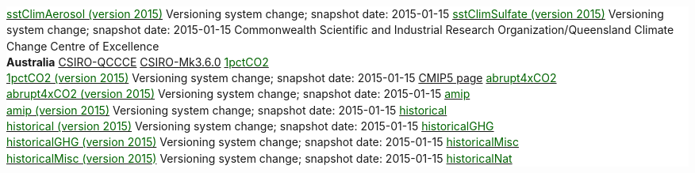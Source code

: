 <tr>
<td align="left"><a href="http://dx.doi.org/10.1594/WDCC/CMIP5.CSA3sav2015" target="_blank"><span style="color: darkgreen;">sstClimAerosol (version 2015)</span></a></td>
<td align="left">Versioning system change; snapshot date: 2015-01-15</td>
</tr>
<tr>
<td align="left"><a href="http://dx.doi.org/10.1594/WDCC/CMIP5.CSA3ssv2015" target="_blank"><span style="color: darkgreen;">sstClimSulfate (version 2015)</span></a></td>
<td align="left">Versioning system change; snapshot date: 2015-01-15</td>
</tr>

<tr>
<td align="left" rowspan="17"><a id="CSIRO-QCCCE">Commonwealth Scientific and Industrial Research Organization/Queensland Climate Change Centre of Excellence</a><br /><strong>Australia</strong></td>
<td align="left" rowspan="17"><a href="http://www.csiro.au/" target="_blank">CSIRO-QCCCE</a></td>
<td align="left" rowspan="17"><a id="Mk3.6.0"><a href="http://wiki.csiro.au/display/CSIROMk360/Home" target="_blank">CSIRO-Mk3.6.0</a></a></td>
<td align="left"><a href="http://dx.doi.org/10.1594/WDCC/CMIP5.CQMKc1" target="_blank"><span style="color: darkgreen;">1pctCO2</span></a><br />
<a href="http://dx.doi.org/10.1594/WDCC/CMIP5.CQMKc1v2015" target="_blank"><span style="color: darkgreen;">1pctCO2 (version 2015)</span></a></td>
<td align="left">Versioning system change; snapshot date: 2015-01-15</td>
<td align="center" rowspan="17"><a target="_blank"  href="https://pcmdi.llnl.gov/mips/cmip5/errata.html">CMIP5 page</a></td>
</tr>
<tr>
<td align="left"><a href="http://dx.doi.org/10.1594/WDCC/CMIP5.CQMKc2" target="_blank"><span style="color: darkgreen;">abrupt4xCO2</span></a><br />
<a href="http://dx.doi.org/10.1594/WDCC/CMIP5.CQMKc2v2015" target="_blank"><span style="color: darkgreen;">abrupt4xCO2 (version 2015)</span></a></td>
<td align="left">Versioning system change; snapshot date: 2015-01-15</td>
</tr>
<tr>
<td align="left"><a href="http://dx.doi.org/10.1594/WDCC/CMIP5.CQMKam" target="_blank"><span style="color: darkgreen;">amip</span></a><br />
<a href="http://dx.doi.org/10.1594/WDCC/CMIP5.CQMKamv2015" target="_blank"><span style="color: darkgreen;">amip (version 2015)</span></a></td>
<td align="left">Versioning system change; snapshot date: 2015-01-15</td>
</tr>
<tr>
<td align="left"><a href="http://dx.doi.org/10.1594/WDCC/CMIP5.CQMKhi" target="_blank"><span style="color: darkgreen;">historical</span></a><br />
<a href="http://dx.doi.org/10.1594/WDCC/CMIP5.CQMKhiv2015" target="_blank"><span style="color: darkgreen;">historical (version 2015)</span></a></td>
<td align="left">Versioning system change; snapshot date: 2015-01-15</td>
</tr>
<tr>
<td align="left"><a href="http://dx.doi.org/10.1594/WDCC/CMIP5.CQMKhg" target="_blank"><span style="color: darkgreen;">historicalGHG</span></a><br />
<a href="http://dx.doi.org/10.1594/WDCC/CMIP5.CQMKhgv2015" target="_blank"><span style="color: darkgreen;">historicalGHG (version 2015)</span></a></td>
<td align="left">Versioning system change; snapshot date: 2015-01-15</td>
</tr>
<tr>
<td align="left"><a href="http://dx.doi.org/10.1594/WDCC/CMIP5.CQMKhm" target="_blank"><span style="color: darkgreen;">historicalMisc</span></a><br />
<a href="http://dx.doi.org/10.1594/WDCC/CMIP5.CQMKhmv2015" target="_blank"><span style="color: darkgreen;">historicalMisc (version 2015)</span></a></td>
<td align="left">Versioning system change; snapshot date: 2015-01-15</td>
</tr>
<tr>
<td align="left"><a href="http://dx.doi.org/10.1594/WDCC/CMIP5.CQMKhn" target="_blank"><span style="color: darkgreen;">historicalNat</span></a><br />